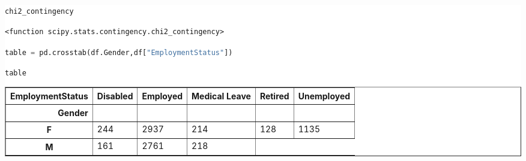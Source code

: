 
```python
chi2_contingency
```




    <function scipy.stats.contingency.chi2_contingency>




```python
table = pd.crosstab(df.Gender,df["EmploymentStatus"])
```


```python
table
```




<div>
<style scoped>
    .dataframe tbody tr th:only-of-type {
        vertical-align: middle;
    }

    .dataframe tbody tr th {
        vertical-align: top;
    }

    .dataframe thead th {
        text-align: right;
    }
</style>
<table border="1" class="dataframe">
  <thead>
    <tr style="text-align: right;">
      <th>EmploymentStatus</th>
      <th>Disabled</th>
      <th>Employed</th>
      <th>Medical Leave</th>
      <th>Retired</th>
      <th>Unemployed</th>
    </tr>
    <tr>
      <th>Gender</th>
      <th></th>
      <th></th>
      <th></th>
      <th></th>
      <th></th>
    </tr>
  </thead>
  <tbody>
    <tr>
      <th>F</th>
      <td>244</td>
      <td>2937</td>
      <td>214</td>
      <td>128</td>
      <td>1135</td>
    </tr>
    <tr>
      <th>M</th>
      <td>161</td>
      <td>2761</td>
      <td>218</td>